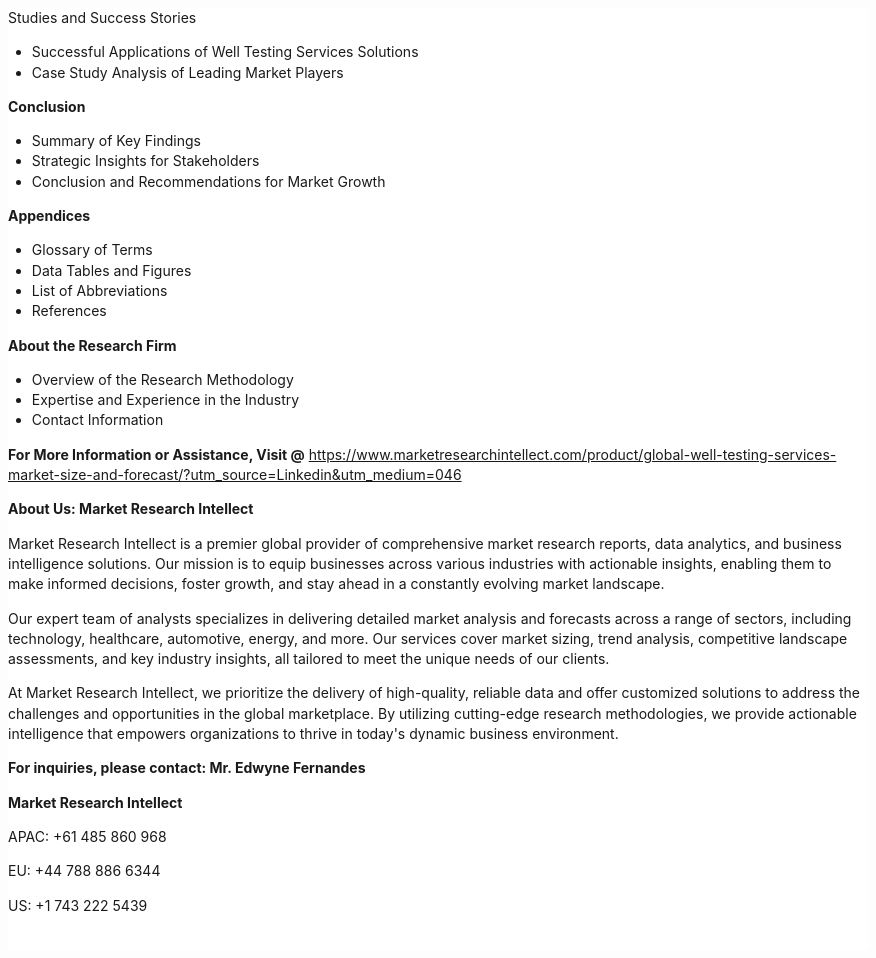 Studies and Success Stories</strong></p><ul><li>Successful Applications of Well Testing Services Solutions</li><li>Case Study Analysis of Leading Market Players</li></ul><p><strong>Conclusion</strong></p><ul><li>Summary of Key Findings</li><li>Strategic Insights for Stakeholders</li><li>Conclusion and Recommendations for Market Growth</li></ul><p><strong>Appendices</strong></p><ul><li>Glossary of Terms</li><li>Data Tables and Figures</li><li>List of Abbreviations</li><li>References</li></ul><p><strong>About the Research Firm</strong></p><ul><li>Overview of the Research Methodology</li><li>Expertise and Experience in the Industry</li><li>Contact Information</li></ul></div><div class="article-main__content" data-test-id="publishing-text-block"><p><span class="font-[700]"><strong>For More Information or Assistance, Visit @</strong>&nbsp;<a href="https://www.marketresearchintellect.com/product/global-well-testing-services-market-size-and-forecast/?utm_source=Linkedin&utm_medium=046">https://www.marketresearchintellect.com/product/global-well-testing-services-market-size-and-forecast/?utm_source=Linkedin&utm_medium=046</a></span></p><p><strong>About Us: Market Research Intellect</strong></p><p>Market Research Intellect is a premier global provider of comprehensive market research reports, data analytics, and business intelligence solutions. Our mission is to equip businesses across various industries with actionable insights, enabling them to make informed decisions, foster growth, and stay ahead in a constantly evolving market landscape.</p><p>Our expert team of analysts specializes in delivering detailed market analysis and forecasts across a range of sectors, including technology, healthcare, automotive, energy, and more. Our services cover market sizing, trend analysis, competitive landscape assessments, and key industry insights, all tailored to meet the unique needs of our clients.</p><p>At Market Research Intellect, we prioritize the delivery of high-quality, reliable data and offer customized solutions to address the challenges and opportunities in the global marketplace. By utilizing cutting-edge research methodologies, we provide actionable intelligence that empowers organizations to thrive in today's dynamic business environment.</p><p><strong>For inquiries, please contact: Mr. Edwyne Fernandes</strong></p><p><strong>Market Research Intellect</strong></p><p>APAC: +61 485 860 968</p><p>EU: +44 788 886 6344</p><p>US: +1 743 222 5439</p></div><div class="article-main__content" data-test-id="publishing-text-block">&nbsp;</div>
